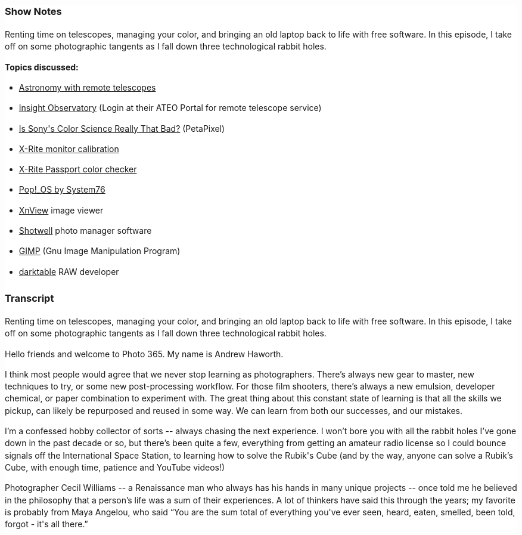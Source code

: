 ### Show Notes

Renting time on telescopes, managing your color, and bringing an old laptop back to life with free software. In this episode, I take off on some photographic tangents as I fall down three technological rabbit holes.

**Topics discussed:**

*   [Astronomy with remote telescopes](https://www.telescopeguide.org/astrophotography-with-remote-telescopes/)

*   [Insight Observatory](https://www.insightobservatory.com/) (Login at their ATEO Portal for remote telescope service) 

*   [Is Sony's Color Science Really That Bad?](https://petapixel.com/2018/10/09/is-sonys-color-science-really-that-bad/) (PetaPixel)

*   [X-Rite monitor calibration](https://www.xrite.com/categories/calibration-profiling/i1-pro-3-family/i1display-studio)

*   [X-Rite Passport color checker](https://www.xrite.com/categories/calibration-profiling/colorchecker-classic-family/colorchecker-passport-photo-2)

*   [Pop!\_OS by System76](https://pop.system76.com/)

*   [XnView](https://www.xnview.com/) image viewer

*   [Shotwell](https://wiki.gnome.org/Apps/Shotwell) photo manager software

*   [GIMP](https://www.gimp.org/) (Gnu Image Manipulation Program) 

*   [darktable](https://www.darktable.org/) RAW developer

### Transcript

Renting time on telescopes, managing your color, and bringing an old laptop back to life with free software. In this episode, I take off on some photographic tangents as I fall down three technological rabbit holes.

Hello friends and welcome to Photo 365. My name is Andrew Haworth.

I think most people would agree that we never stop learning as photographers. There’s always new gear to master, new techniques to try, or some new post-processing workflow. For those film shooters, there’s always a new emulsion, developer chemical, or paper combination to experiment with. The great thing about this constant state of learning is that all the skills we pickup, can likely be repurposed and reused in some way. We can learn from both our successes, and our mistakes.

I’m a confessed hobby collector of sorts -- always chasing the next experience. I won’t bore you with all the rabbit holes I’ve gone down in the past decade or so, but there’s been quite a few, everything from getting an amateur radio license so I could bounce signals off the International Space Station, to learning how to solve the Rubik's Cube (and by the way, anyone can solve a Rubik’s Cube, with enough time, patience and YouTube videos!)

Photographer Cecil Williams -- a Renaissance man who always has his hands in many unique projects -- once told me he believed in the philosophy that a person’s life was a sum of their experiences. A lot of thinkers have said this through the years; my favorite is probably from Maya Angelou, who said “You are the sum total of everything you've ever seen, heard, eaten, smelled, been told, forgot - it's all there.”
